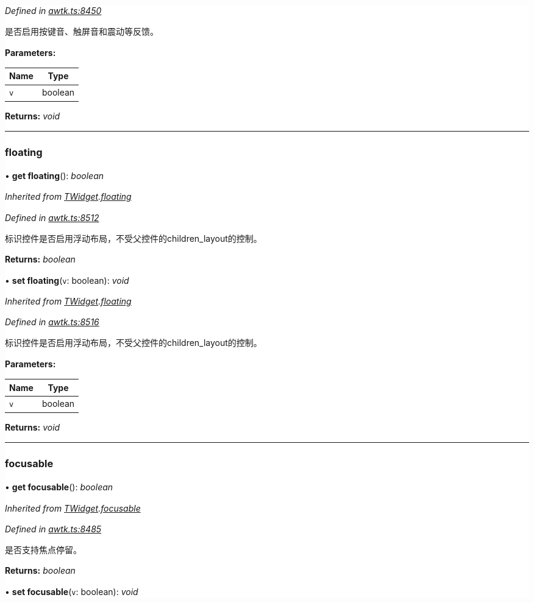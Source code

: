 *Defined in [awtk.ts:8450](https://github.com/zlgopen/awtk-binding/blob/d304871/tools/code_gen/js/output/awtk.ts#L8450)*

是否启用按键音、触屏音和震动等反馈。

**Parameters:**

Name | Type |
------ | ------ |
`v` | boolean |

**Returns:** *void*

___

###  floating

• **get floating**(): *boolean*

*Inherited from [TWidget](_awtk_.twidget.md).[floating](_awtk_.twidget.md#floating)*

*Defined in [awtk.ts:8512](https://github.com/zlgopen/awtk-binding/blob/d304871/tools/code_gen/js/output/awtk.ts#L8512)*

标识控件是否启用浮动布局，不受父控件的children_layout的控制。

**Returns:** *boolean*

• **set floating**(`v`: boolean): *void*

*Inherited from [TWidget](_awtk_.twidget.md).[floating](_awtk_.twidget.md#floating)*

*Defined in [awtk.ts:8516](https://github.com/zlgopen/awtk-binding/blob/d304871/tools/code_gen/js/output/awtk.ts#L8516)*

标识控件是否启用浮动布局，不受父控件的children_layout的控制。

**Parameters:**

Name | Type |
------ | ------ |
`v` | boolean |

**Returns:** *void*

___

###  focusable

• **get focusable**(): *boolean*

*Inherited from [TWidget](_awtk_.twidget.md).[focusable](_awtk_.twidget.md#focusable)*

*Defined in [awtk.ts:8485](https://github.com/zlgopen/awtk-binding/blob/d304871/tools/code_gen/js/output/awtk.ts#L8485)*

是否支持焦点停留。

**Returns:** *boolean*

• **set focusable**(`v`: boolean): *void*
